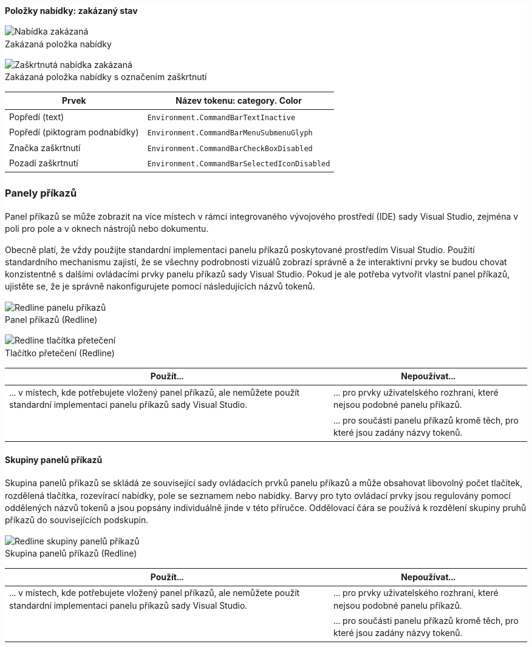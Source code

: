 **Položky nabídky: zakázaný stav**

![Nabídka zakázaná](../../extensibility/ux-guidelines/media/0303-016_menudisabled.png "0303 – 016_MenuDisabled")<br />Zakázaná položka nabídky

![Zaškrtnutá nabídka zakázaná](../../extensibility/ux-guidelines/media/0303-017_menudisabledchecked.png "0303 – 017_MenuDisabledChecked")<br />Zakázaná položka nabídky s označením zaškrtnutí

| Prvek | Název tokenu: category. Color |
| --- | --- |
| Popředí (text) | `Environment.CommandBarTextInactive` |
| Popředí (piktogram podnabídky) | `Environment.CommandBarMenuSubmenuGlyph` |
| Značka zaškrtnutí | `Environment.CommandBarCheckBoxDisabled` |
| Pozadí zaškrtnutí | `Environment.CommandBarSelectedIconDisabled` |

### <a name="command-bars"></a>Panely příkazů
Panel příkazů se může zobrazit na více místech v rámci integrovaného vývojového prostředí (IDE) sady Visual Studio, zejména v poli pro pole a v oknech nástrojů nebo dokumentu.

Obecně platí, že vždy použijte standardní implementaci panelu příkazů poskytované prostředím Visual Studio. Použití standardního mechanismu zajistí, že se všechny podrobnosti vizuálů zobrazí správně a že interaktivní prvky se budou chovat konzistentně s dalšími ovládacími prvky panelu příkazů sady Visual Studio. Pokud je ale potřeba vytvořit vlastní panel příkazů, ujistěte se, že je správně nakonfigurujete pomocí následujících názvů tokenů.

![Redline panelu příkazů](../../extensibility/ux-guidelines/media/0303-018_commandbarredline.png "0303 – 018_CommandBarRedline")<br />Panel příkazů (Redline)

![Redline tlačítka přetečení](../../extensibility/ux-guidelines/media/0303-019_overflowbuttonredline.png "0303 – 019_OverflowButtonRedline")<br />Tlačítko přetečení (Redline)

| Použít... | Nepoužívat... |
| --- | --- |
| ... v místech, kde potřebujete vložený panel příkazů, ale nemůžete použít standardní implementaci panelu příkazů sady Visual Studio. | ... pro prvky uživatelského rozhraní, které nejsou podobné panelu příkazů. |
| | ... pro součásti panelu příkazů kromě těch, pro které jsou zadány názvy tokenů. |

#### <a name="command-bar-groups"></a>Skupiny panelů příkazů
Skupina panelů příkazů se skládá ze související sady ovládacích prvků panelu příkazů a může obsahovat libovolný počet tlačítek, rozdělená tlačítka, rozevírací nabídky, pole se seznamem nebo nabídky. Barvy pro tyto ovládací prvky jsou regulovány pomocí oddělených názvů tokenů a jsou popsány individuálně jinde v této příručce. Oddělovací čára se používá k rozdělení skupiny pruhů příkazů do souvisejících podskupin.

![Redline skupiny panelů příkazů](../../extensibility/ux-guidelines/media/0303-020_commandbargroupredline.png "0303 – 020_CommandBarGroupRedline")<br />Skupina panelů příkazů (Redline)

| Použít... | Nepoužívat... |
| --- | --- |
| ... v místech, kde potřebujete vložený panel příkazů, ale nemůžete použít standardní implementaci panelu příkazů sady Visual Studio. | ... pro prvky uživatelského rozhraní, které nejsou podobné panelu příkazů. |
| | ... pro součásti panelu příkazů kromě těch, pro které jsou zadány názvy tokenů. |
